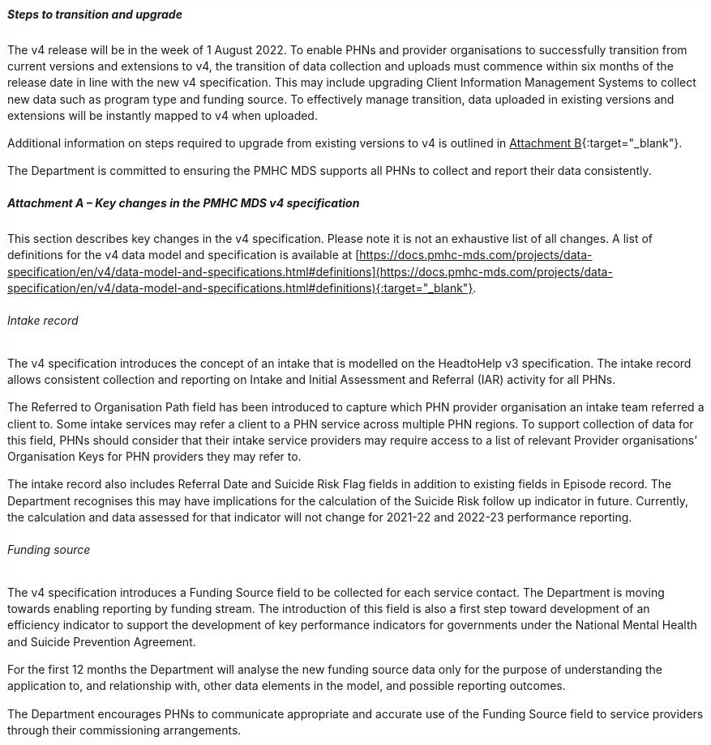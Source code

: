 ##### Steps to transition and upgrade

The v4 release will be in the week of 1 August 2022. To enable PHNs and provider organisations to successfully transition from current versions and extensions to v4, the transition of data collection and uploads must commence within six months of the release date in line with the new v4 specification. This may include upgrading Client Information Management Systems to collect new data such as program type and funding source. To effectively manage transition, data uploaded in existing versions and extensions will be instantly mapped to v4 when uploaded.

Additional information on steps required to upgrade from existing versions to v4 is outlined in [Attachment B](#attachmentb-2022x07x29){:target="_blank"}.

The Department is committed to ensuring the PMHC MDS supports all PHNs to collect and report their data consistently.  

<a name="attachmenta-2022x07x29"></a>

##### Attachment A – Key changes in the PMHC MDS v4 specification

This section describes key changes in the v4 specification. Please note it is not an exhaustive list of all changes. A list of definitions for the v4 data model and specification is available at [https://docs.pmhc-mds.com/projects/data-specification/en/v4/data-model-and-specifications.html#definitions](https://docs.pmhc-mds.com/projects/data-specification/en/v4/data-model-and-specifications.html#definitions){:target="_blank"}.

###### Intake record

The v4 specification introduces the concept of an intake that is modelled on the HeadtoHelp v3 specification. The intake record allows consistent collection and reporting on Intake and Initial Assessment and Referral (IAR) activity for all PHNs.

The Referred to Organisation Path field has been introduced to capture which PHN provider organisation an intake team referred a client to.  Some intake services may refer a client to a PHN service across multiple PHN regions. To support collection of data for this field, PHNs should consider that their intake service providers may require access to a list of relevant Provider organisations’ Organisation Keys for PHN providers they may refer to.

The intake record also includes Referral Date and Suicide Risk Flag fields in addition to existing fields in Episode record.  The Department recognises this may have implications for the calculation of the Suicide Risk follow up indicator in future. Currently, the calculation and data assessed for that indicator will not change for 2021-22 and 2022-23 performance reporting.

###### Funding source

The v4 specification introduces a Funding Source field to be collected for each service contact. The Department is moving towards enabling reporting by funding stream. The introduction of this field is also a first step toward development of an efficiency indicator to support the development of key performance indicators for governments under the National Mental Health and Suicide Prevention Agreement.

For the first 12 months the Department will analyse the new funding source data only for the purpose of understanding the application to, and relationship with, other data elements in the model, and possible reporting outcomes.

The Department encourages PHNs to communicate appropriate and accurate use of the Funding Source field to service providers through their commissioning arrangements.
